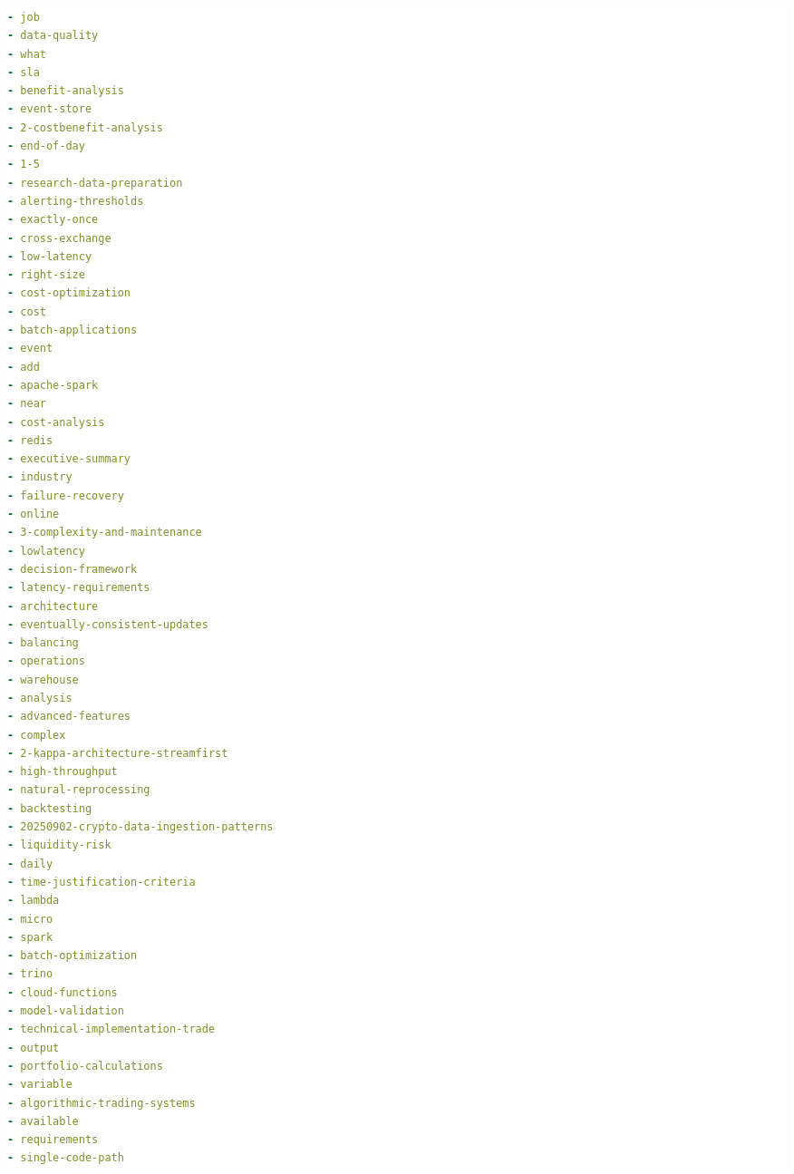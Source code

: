```yaml
- job
- data-quality
- what
- sla
- benefit-analysis
- event-store
- 2-costbenefit-analysis
- end-of-day
- 1-5
- research-data-preparation
- alerting-thresholds
- exactly-once
- cross-exchange
- low-latency
- right-size
- cost-optimization
- cost
- batch-applications
- event
- add
- apache-spark
- near
- cost-analysis
- redis
- executive-summary
- industry
- failure-recovery
- online
- 3-complexity-and-maintenance
- lowlatency
- decision-framework
- latency-requirements
- architecture
- eventually-consistent-updates
- balancing
- operations
- warehouse
- analysis
- advanced-features
- complex
- 2-kappa-architecture-streamfirst
- high-throughput
- natural-reprocessing
- backtesting
- 20250902-crypto-data-ingestion-patterns
- liquidity-risk
- daily
- time-justification-criteria
- lambda
- micro
- spark
- batch-optimization
- trino
- cloud-functions
- model-validation
- technical-implementation-trade
- output
- portfolio-calculations
- variable
- algorithmic-trading-systems
- available
- requirements
- single-code-path
```